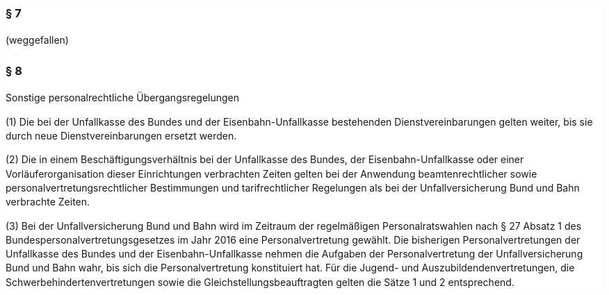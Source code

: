 </div>

</div>

</div>

</div>

<span id="BJNR383610013BJNE000701000.html"></span>

### § 7  
(weggefallen)

<span id="BJNR383610013BJNE000801126.html"></span>

### § 8  
Sonstige personalrechtliche Übergangsregelungen

<div>

<div class="jnhtml">

<div>

<div class="jurAbsatz">

(1) Die bei der Unfallkasse des Bundes und der Eisenbahn-Unfallkasse
bestehenden Dienstvereinbarungen gelten weiter, bis sie durch neue
Dienstvereinbarungen ersetzt werden.

</div>

<div class="jurAbsatz">

(2) Die in einem Beschäftigungsverhältnis bei der Unfallkasse des
Bundes, der Eisenbahn-Unfallkasse oder einer Vorläuferorganisation
dieser Einrichtungen verbrachten Zeiten gelten bei der Anwendung
beamtenrechtlicher sowie personalvertretungsrechtlicher Bestimmungen und
tarifrechtlicher Regelungen als bei der Unfallversicherung Bund und Bahn
verbrachte Zeiten.

</div>

<div class="jurAbsatz">

(3) Bei der Unfallversicherung Bund und Bahn wird im Zeitraum der
regelmäßigen Personalratswahlen nach § 27 Absatz 1 des
Bundespersonalvertretungsgesetzes im Jahr 2016 eine Personalvertretung
gewählt. Die bisherigen Personalvertretungen der Unfallkasse des Bundes
und der Eisenbahn-Unfallkasse nehmen die Aufgaben der Personalvertretung
der Unfallversicherung Bund und Bahn wahr, bis sich die
Personalvertretung konstituiert hat. Für die Jugend- und
Auszubildendenvertretungen, die Schwerbehindertenvertretungen sowie die
Gleichstellungsbeauftragten gelten die Sätze 1 und 2 entsprechend.

</div>

<div class="jurAbsatz">
